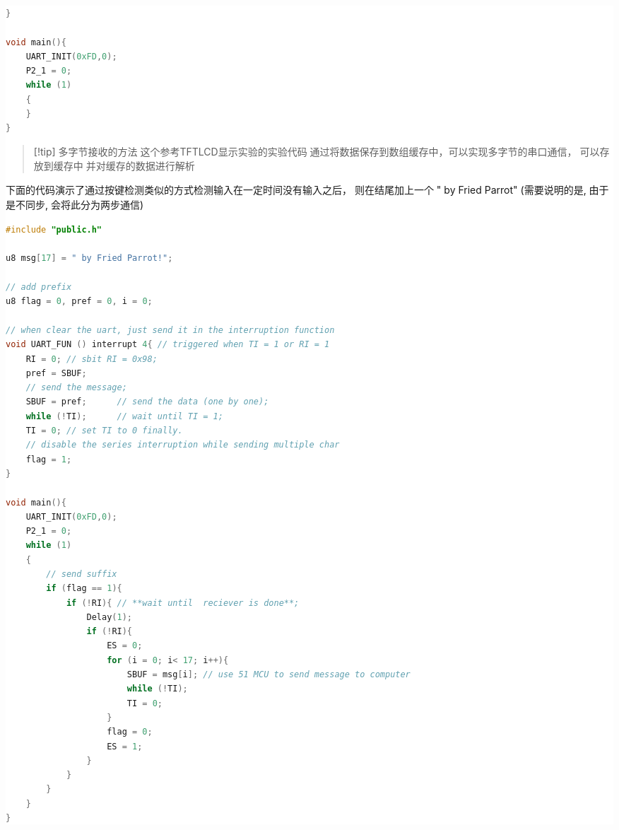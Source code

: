 ```c
}

void main(){
    UART_INIT(0xFD,0);
    P2_1 = 0;
    while (1)
    {
    } 
}
```


> [!tip] 多字节接收的方法
>  这个参考TFTLCD显示实验的实验代码
>  通过将数据保存到数组缓存中，可以实现多字节的串口通信， 可以存放到缓存中
>  并对缓存的数据进行解析 


下面的代码演示了通过按键检测类似的方式检测输入在一定时间没有输入之后， 则在结尾加上一个 " by Fried Parrot" (需要说明的是,  由于是不同步, 会将此分为两步通信)
```c
#include "public.h"

u8 msg[17] = " by Fried Parrot!";

// add prefix
u8 flag = 0, pref = 0, i = 0;

// when clear the uart, just send it in the interruption function
void UART_FUN () interrupt 4{ // triggered when TI = 1 or RI = 1
    RI = 0; // sbit RI = 0x98;
    pref = SBUF;
    // send the message;
    SBUF = pref;      // send the data (one by one); 
    while (!TI);      // wait until TI = 1;
    TI = 0; // set TI to 0 finally. 
    // disable the series interruption while sending multiple char
    flag = 1;
}

void main(){
    UART_INIT(0xFD,0);
    P2_1 = 0;
    while (1)
    {   
        // send suffix
        if (flag == 1){
            if (!RI){ // **wait until  reciever is done**;
                Delay(1);
                if (!RI){
                    ES = 0;
                    for (i = 0; i< 17; i++){
                        SBUF = msg[i]; // use 51 MCU to send message to computer 
                        while (!TI);
                        TI = 0;
                    }
                    flag = 0;
                    ES = 1;
                }
            }
        }
    } 
}
```
